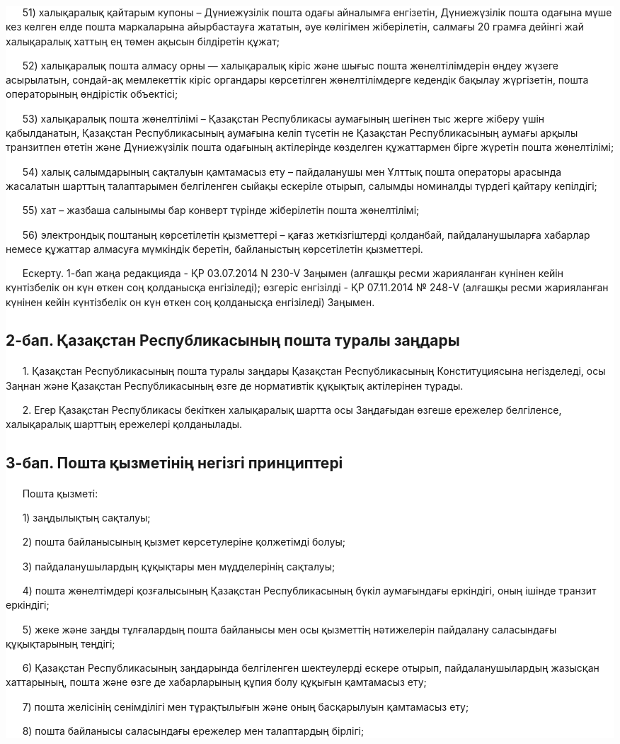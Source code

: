       51) халықаралық қайтарым купоны – Дүниежүзілiк пошта одағы айналымға енгiзетiн, Дүниежүзілік пошта одағына мүше кез келген елде пошта маркаларына айырбастауға жататын, әуе көлiгiмен жіберiлетiн, салмағы 20 грамға дейiнгi жай халықаралық хаттың ең төмен ақысын білдiретiн құжат;

      52) халықаралық пошта алмасу орны — халықаралық кіріс және шығыс пошта жөнелтілімдерін өңдеу жүзеге асырылатын, сондай-ақ мемлекеттік кіріс органдары көрсетілген жөнелтілімдерге кедендік бақылау жүргізетін, пошта операторының өндірістік объектісі;

      53) халықаралық пошта жөнелтілімi – Қазақстан Республикасы аумағының шегiнен тыс жерге жiберу үшiн қабылданатын, Қазақстан Республикасының аумағына келiп түсетiн не Қазақстан Республикасының аумағы арқылы транзитпен өтетiн және Дүниежүзілік пошта одағының актілерінде көзделген құжаттармен бірге жүретін пошта жөнелтiлімi;

      54) халық салымдарының сақталуын қамтамасыз ету – пайдаланушы мен Ұлттық пошта операторы арасында жасалатын шарттың талаптарымен белгiленген сыйақы ескеріле отырып, салымды номиналды түрдегі қайтару кепiлдiгi;

      55) хат – жазбаша салынымы бар конверт түрiнде жiберiлетiн пошта жөнелтiлімі;

      56) электрондық поштаның көрсетілетін қызметтерi – қағаз жеткізгіштерді қолданбай, пайдаланушыларға хабарлар немесе құжаттар алмасуға мүмкiндiк беретiн, байланыстың көрсетілетін қызметтері.

      Ескерту. 1-бап жаңа редакцияда - ҚР 03.07.2014 N 230-V Заңымен (алғашқы ресми жарияланған күнінен кейiн күнтiзбелiк он күн өткен соң қолданысқа енгiзiледi); өзгеріс енгізілді - ҚР 07.11.2014 № 248-V (алғашқы ресми жарияланған күнінен кейiн күнтiзбелiк он күн өткен соң қолданысқа енгiзiледi) Заңымен.

## 2-бап. Қазақстан Республикасының пошта туралы заңдары

      1. Қазақстан Республикасының пошта туралы заңдары Қазақстан Республикасының Конституциясына негiзделедi, осы Заңнан және Қазақстан Республикасының өзге де нормативтiк құқықтық актiлерiнен тұрады.

      2. Егер Қазақстан Республикасы бекiткен халықаралық шартта осы Заңдағыдан өзгеше ережелер белгiленсе, халықаралық шарттың ережелерi қолданылады.

## 3-бап. Пошта қызметiнiң негiзгi принциптерi

      Пошта қызметi:

      1) заңдылықтың сақталуы;

      2) пошта байланысының қызмет көрсетулерiне қолжетiмдi болуы;

      3) пайдаланушылардың құқықтары мен мүдделерiнiң сақталуы;

      4) пошта жөнелтiмдерi қозғалысының Қазақстан Республикасының бүкіл аумағындағы еркiндiгi, оның iшiнде транзит еркіндiгi;

      5) жеке және заңды тұлғалардың пошта байланысы мен осы қызметтiң нәтижелерiн пайдалану саласындағы құқықтарының теңдiгi;

      6) Қазақстан Республикасының заңдарында белгiленген шектеулердi ескере отырып, пайдаланушылардың жазысқан хаттарының, пошта және өзге де хабарларының құпия болу құқығын қамтамасыз ету;

      7) пошта желiсiнiң сенiмдiлiгi мен тұрақтылығын және оның басқарылуын қамтамасыз ету;

      8) пошта байланысы саласындағы ережелер мен талаптардың бiрлiгi;
